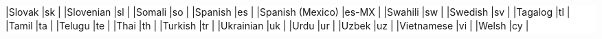 |Slovak                |sk           |
|Slovenian             |sl           |
|Somali                |so           |
|Spanish               |es           |
|Spanish (Mexico)      |es-MX        |
|Swahili               |sw           |
|Swedish               |sv           |
|Tagalog               |tl           |
|Tamil                 |ta           |
|Telugu                |te           |
|Thai                  |th           |
|Turkish               |tr           |
|Ukrainian             |uk           |
|Urdu                  |ur           |
|Uzbek                 |uz           |
|Vietnamese            |vi           |
|Welsh                 |cy           |